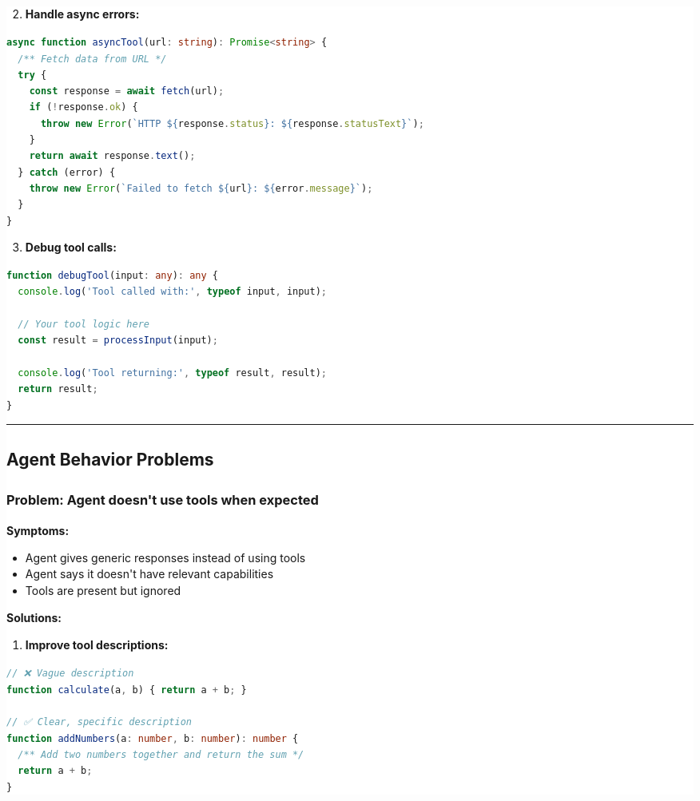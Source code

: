 2. **Handle async errors:**
```typescript
async function asyncTool(url: string): Promise<string> {
  /** Fetch data from URL */
  try {
    const response = await fetch(url);
    if (!response.ok) {
      throw new Error(`HTTP ${response.status}: ${response.statusText}`);
    }
    return await response.text();
  } catch (error) {
    throw new Error(`Failed to fetch ${url}: ${error.message}`);
  }
}
```

3. **Debug tool calls:**
```typescript
function debugTool(input: any): any {
  console.log('Tool called with:', typeof input, input);
  
  // Your tool logic here
  const result = processInput(input);
  
  console.log('Tool returning:', typeof result, result);
  return result;
}
```

---

## Agent Behavior Problems

### Problem: Agent doesn't use tools when expected

**Symptoms:**
- Agent gives generic responses instead of using tools
- Agent says it doesn't have relevant capabilities
- Tools are present but ignored

**Solutions:**

1. **Improve tool descriptions:**
```typescript
// ❌ Vague description
function calculate(a, b) { return a + b; }

// ✅ Clear, specific description
function addNumbers(a: number, b: number): number {
  /** Add two numbers together and return the sum */
  return a + b;
}
```
